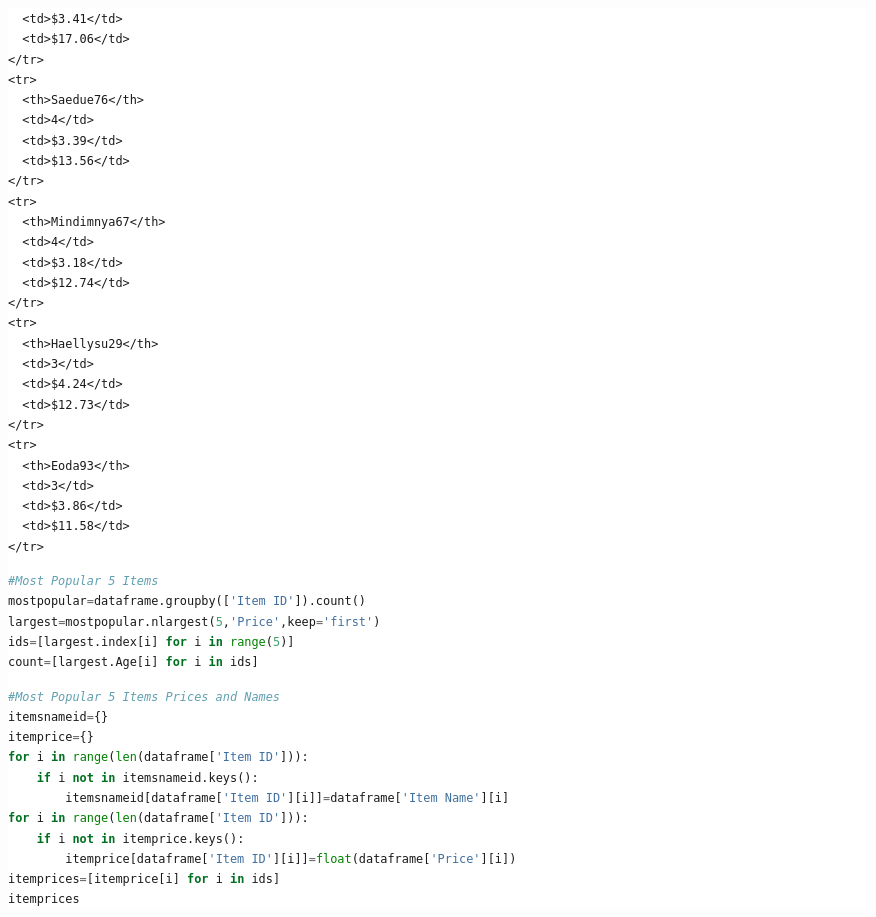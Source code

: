       <td>$3.41</td>
      <td>$17.06</td>
    </tr>
    <tr>
      <th>Saedue76</th>
      <td>4</td>
      <td>$3.39</td>
      <td>$13.56</td>
    </tr>
    <tr>
      <th>Mindimnya67</th>
      <td>4</td>
      <td>$3.18</td>
      <td>$12.74</td>
    </tr>
    <tr>
      <th>Haellysu29</th>
      <td>3</td>
      <td>$4.24</td>
      <td>$12.73</td>
    </tr>
    <tr>
      <th>Eoda93</th>
      <td>3</td>
      <td>$3.86</td>
      <td>$11.58</td>
    </tr>
  </tbody>
</table>
</div>




```python
#Most Popular 5 Items
mostpopular=dataframe.groupby(['Item ID']).count()
largest=mostpopular.nlargest(5,'Price',keep='first')
ids=[largest.index[i] for i in range(5)]
count=[largest.Age[i] for i in ids]
```


```python
#Most Popular 5 Items Prices and Names
itemsnameid={}
itemprice={}
for i in range(len(dataframe['Item ID'])):
    if i not in itemsnameid.keys():
        itemsnameid[dataframe['Item ID'][i]]=dataframe['Item Name'][i]
for i in range(len(dataframe['Item ID'])):
    if i not in itemprice.keys():
        itemprice[dataframe['Item ID'][i]]=float(dataframe['Price'][i])
itemprices=[itemprice[i] for i in ids]
itemprices
```
